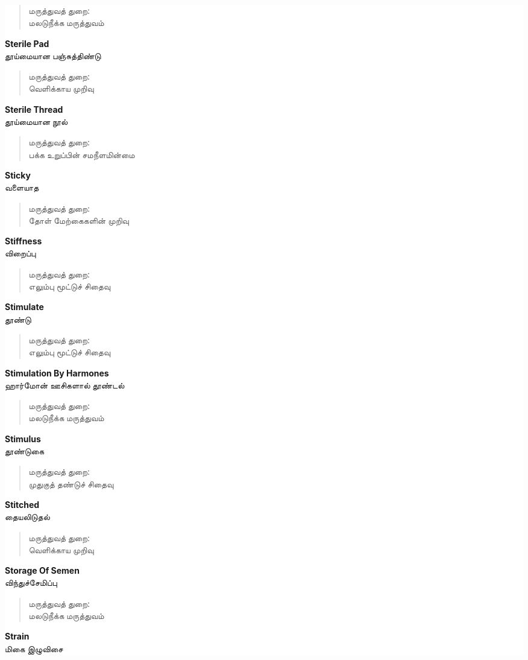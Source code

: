 > மருத்துவத் துறை:  
>  மலடுநீக்க மருத்துவம்

**Sterile Pad**  
தூய்மையான பஞ்சுத்திண்டு

> மருத்துவத் துறை:  
>  வெளிக்காய முறிவு

**Sterile Thread**  
தூய்மையான நூல்

> மருத்துவத் துறை:  
>  பக்க உறுப்பின் சமநீளமின்மை

**Sticky**  
வளையாத

> மருத்துவத் துறை:  
>  தோள் மேற்கைகளின் முறிவு

**Stiffness**  
விறைப்பு

> மருத்துவத் துறை:  
>  எலும்பு மூட்டுச் சிதைவு

**Stimulate**  
தூண்டு

> மருத்துவத் துறை:  
>  எலும்பு மூட்டுச் சிதைவு

**Stimulation By Harmones**  
ஹார்மோன் ஊசிகளால் தூண்டல்

> மருத்துவத் துறை:  
>  மலடுநீக்க மருத்துவம்

**Stimulus**  
தூண்டுகை

> மருத்துவத் துறை:  
>  முதுகுத் தண்டுச் சிதைவு

**Stitched**  
தையலிடுதல்

> மருத்துவத் துறை:  
>  வெளிக்காய முறிவு

**Storage Of Semen**  
விந்துச்சேமிப்பு

> மருத்துவத் துறை:  
>  மலடுநீக்க மருத்துவம்

**Strain**  
மிகை இழுவிசை
